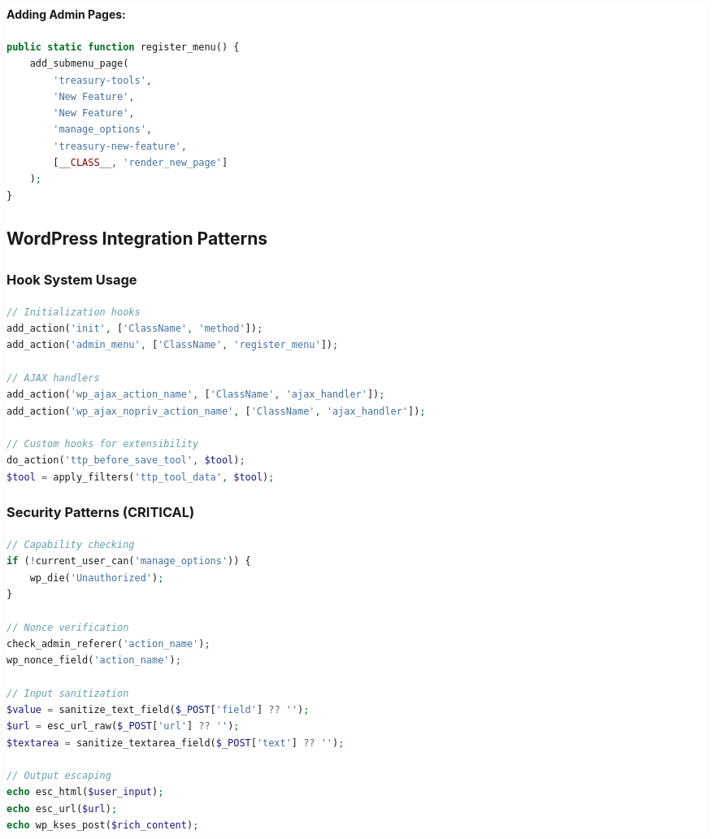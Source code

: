 #### Adding Admin Pages:
```php
public static function register_menu() {
    add_submenu_page(
        'treasury-tools',
        'New Feature',
        'New Feature', 
        'manage_options',
        'treasury-new-feature',
        [__CLASS__, 'render_new_page']
    );
}
```

## WordPress Integration Patterns

### Hook System Usage
```php
// Initialization hooks
add_action('init', ['ClassName', 'method']);
add_action('admin_menu', ['ClassName', 'register_menu']);

// AJAX handlers  
add_action('wp_ajax_action_name', ['ClassName', 'ajax_handler']);
add_action('wp_ajax_nopriv_action_name', ['ClassName', 'ajax_handler']);

// Custom hooks for extensibility
do_action('ttp_before_save_tool', $tool);
$tool = apply_filters('ttp_tool_data', $tool);
```

### Security Patterns (CRITICAL)
```php
// Capability checking
if (!current_user_can('manage_options')) {
    wp_die('Unauthorized');
}

// Nonce verification
check_admin_referer('action_name');
wp_nonce_field('action_name');

// Input sanitization
$value = sanitize_text_field($_POST['field'] ?? '');
$url = esc_url_raw($_POST['url'] ?? '');
$textarea = sanitize_textarea_field($_POST['text'] ?? '');

// Output escaping
echo esc_html($user_input);
echo esc_url($url);
echo wp_kses_post($rich_content);
```
